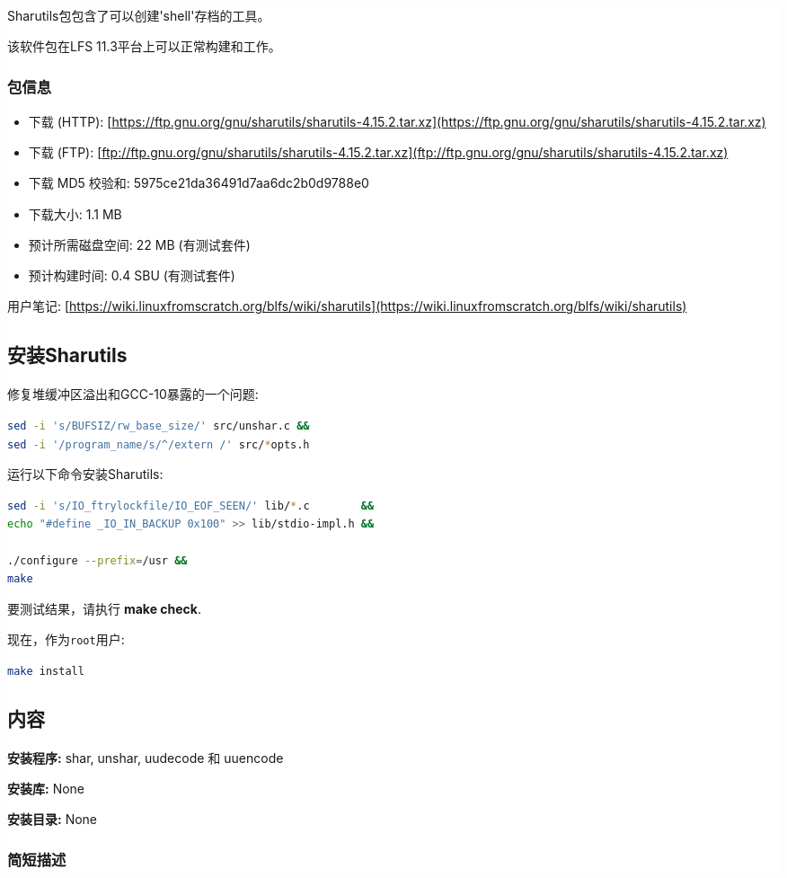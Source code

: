 Sharutils包包含了可以创建'shell'存档的工具。

该软件包在LFS 11.3平台上可以正常构建和工作。

### 包信息

*   下载 (HTTP): [https://ftp.gnu.org/gnu/sharutils/sharutils-4.15.2.tar.xz](https://ftp.gnu.org/gnu/sharutils/sharutils-4.15.2.tar.xz)
    
*   下载 (FTP): [ftp://ftp.gnu.org/gnu/sharutils/sharutils-4.15.2.tar.xz](ftp://ftp.gnu.org/gnu/sharutils/sharutils-4.15.2.tar.xz)
    
*   下载 MD5 校验和: 5975ce21da36491d7aa6dc2b0d9788e0
    
*   下载大小: 1.1 MB
    
*   预计所需磁盘空间: 22 MB (有测试套件)
    
*   预计构建时间: 0.4 SBU (有测试套件)
    

用户笔记: [https://wiki.linuxfromscratch.org/blfs/wiki/sharutils](https://wiki.linuxfromscratch.org/blfs/wiki/sharutils)

安装Sharutils
-------------------------

修复堆缓冲区溢出和GCC-10暴露的一个问题:

```bash
sed -i 's/BUFSIZ/rw_base_size/' src/unshar.c &&
sed -i '/program_name/s/^/extern /' src/*opts.h
```

运行以下命令安装Sharutils:

```bash
sed -i 's/IO_ftrylockfile/IO_EOF_SEEN/' lib/*.c        &&
echo "#define _IO_IN_BACKUP 0x100" >> lib/stdio-impl.h &&

./configure --prefix=/usr &&
make
```

要测试结果，请执行 **make check**.

现在，作为`root`用户:

```bash
make install
```

内容
--------

**安装程序:** shar, unshar, uudecode 和 uuencode

**安装库:** None

**安装目录:** None

### 简短描述
